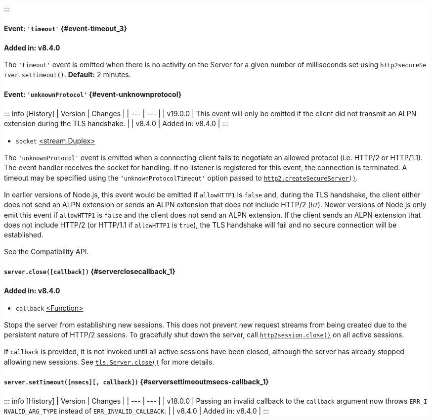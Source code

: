 :::

#### Event: `'timeout'` {#event-timeout_3}

**Added in: v8.4.0**

The `'timeout'` event is emitted when there is no activity on the Server for a given number of milliseconds set using `http2secureServer.setTimeout()`. **Default:** 2 minutes.

#### Event: `'unknownProtocol'` {#event-unknownprotocol}


::: info [History]
| Version | Changes |
| --- | --- |
| v19.0.0 | This event will only be emitted if the client did not transmit an ALPN extension during the TLS handshake. |
| v8.4.0 | Added in: v8.4.0 |
:::

- `socket` [\<stream.Duplex\>](/nodejs/api/stream#class-streamduplex)

The `'unknownProtocol'` event is emitted when a connecting client fails to negotiate an allowed protocol (i.e. HTTP/2 or HTTP/1.1). The event handler receives the socket for handling. If no listener is registered for this event, the connection is terminated. A timeout may be specified using the `'unknownProtocolTimeout'` option passed to [`http2.createSecureServer()`](/nodejs/api/http2#http2createsecureserveroptions-onrequesthandler).

In earlier versions of Node.js, this event would be emitted if `allowHTTP1` is `false` and, during the TLS handshake, the client either does not send an ALPN extension or sends an ALPN extension that does not include HTTP/2 (`h2`). Newer versions of Node.js only emit this event if `allowHTTP1` is `false` and the client does not send an ALPN extension. If the client sends an ALPN extension that does not include HTTP/2 (or HTTP/1.1 if `allowHTTP1` is `true`), the TLS handshake will fail and no secure connection will be established.

See the [Compatibility API](/nodejs/api/http2#compatibility-api).

#### `server.close([callback])` {#serverclosecallback_1}

**Added in: v8.4.0**

- `callback` [\<Function\>](https://developer.mozilla.org/en-US/docs/Web/JavaScript/Reference/Global_Objects/Function)

Stops the server from establishing new sessions. This does not prevent new request streams from being created due to the persistent nature of HTTP/2 sessions. To gracefully shut down the server, call [`http2session.close()`](/nodejs/api/http2#http2sessionclosecallback) on all active sessions.

If `callback` is provided, it is not invoked until all active sessions have been closed, although the server has already stopped allowing new sessions. See [`tls.Server.close()`](/nodejs/api/tls#serverclosecallback) for more details.

#### `server.setTimeout([msecs][, callback])` {#serversettimeoutmsecs-callback_1}


::: info [History]
| Version | Changes |
| --- | --- |
| v18.0.0 | Passing an invalid callback to the `callback` argument now throws `ERR_INVALID_ARG_TYPE` instead of `ERR_INVALID_CALLBACK`. |
| v8.4.0 | Added in: v8.4.0 |
:::
